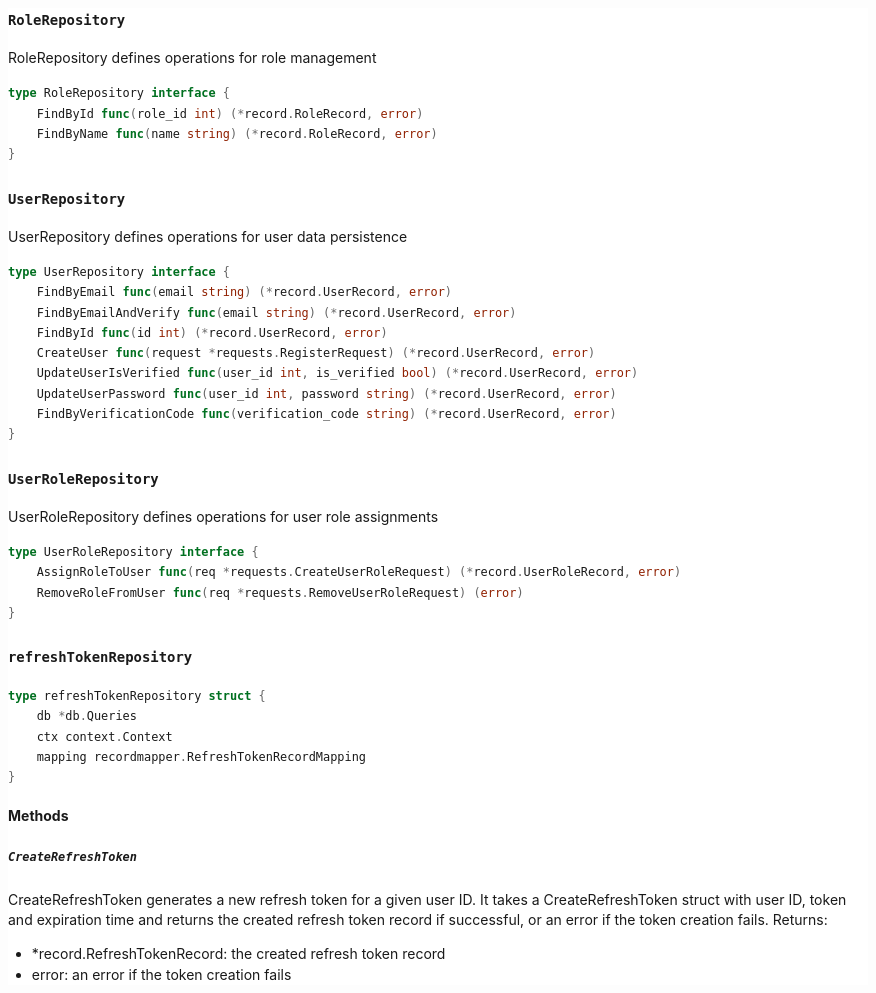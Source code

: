 ### `RoleRepository`

RoleRepository defines operations for role management

```go
type RoleRepository interface {
	FindById func(role_id int) (*record.RoleRecord, error)
	FindByName func(name string) (*record.RoleRecord, error)
}
```

### `UserRepository`

UserRepository defines operations for user data persistence

```go
type UserRepository interface {
	FindByEmail func(email string) (*record.UserRecord, error)
	FindByEmailAndVerify func(email string) (*record.UserRecord, error)
	FindById func(id int) (*record.UserRecord, error)
	CreateUser func(request *requests.RegisterRequest) (*record.UserRecord, error)
	UpdateUserIsVerified func(user_id int, is_verified bool) (*record.UserRecord, error)
	UpdateUserPassword func(user_id int, password string) (*record.UserRecord, error)
	FindByVerificationCode func(verification_code string) (*record.UserRecord, error)
}
```

### `UserRoleRepository`

UserRoleRepository defines operations for user role assignments

```go
type UserRoleRepository interface {
	AssignRoleToUser func(req *requests.CreateUserRoleRequest) (*record.UserRoleRecord, error)
	RemoveRoleFromUser func(req *requests.RemoveUserRoleRequest) (error)
}
```

### `refreshTokenRepository`

```go
type refreshTokenRepository struct {
	db *db.Queries
	ctx context.Context
	mapping recordmapper.RefreshTokenRecordMapping
}
```

#### Methods

##### `CreateRefreshToken`

CreateRefreshToken generates a new refresh token for a given user ID.
It takes a CreateRefreshToken struct with user ID, token and expiration time
and returns the created refresh token record if successful, or an error if the
token creation fails.
Returns:
- *record.RefreshTokenRecord: the created refresh token record
- error: an error if the token creation fails
